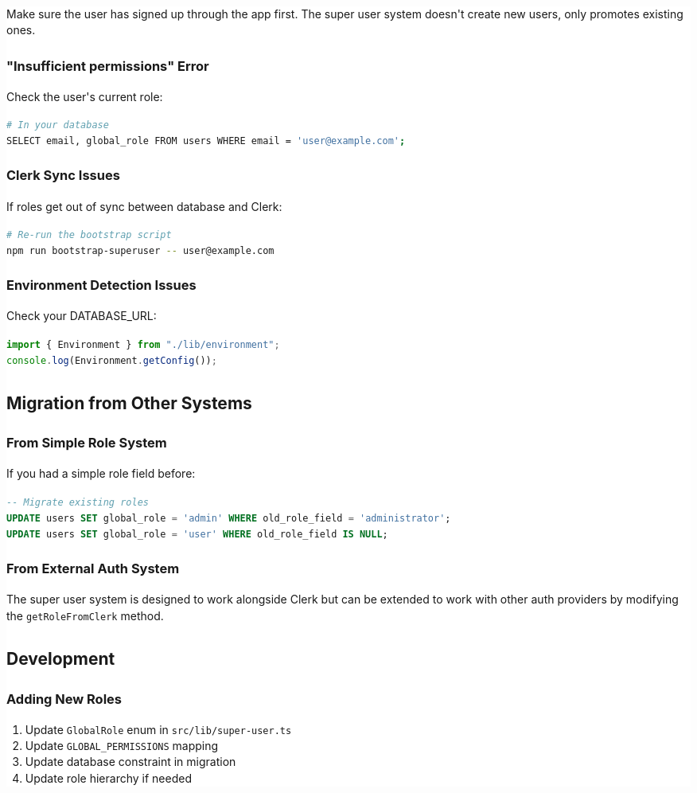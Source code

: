 Make sure the user has signed up through the app first. The super user system doesn't create new users, only promotes existing ones.

### "Insufficient permissions" Error

Check the user's current role:

```bash
# In your database
SELECT email, global_role FROM users WHERE email = 'user@example.com';
```

### Clerk Sync Issues

If roles get out of sync between database and Clerk:

```bash
# Re-run the bootstrap script
npm run bootstrap-superuser -- user@example.com
```

### Environment Detection Issues

Check your DATABASE_URL:

```typescript
import { Environment } from "./lib/environment";
console.log(Environment.getConfig());
```

## Migration from Other Systems

### From Simple Role System

If you had a simple role field before:

```sql
-- Migrate existing roles
UPDATE users SET global_role = 'admin' WHERE old_role_field = 'administrator';
UPDATE users SET global_role = 'user' WHERE old_role_field IS NULL;
```

### From External Auth System

The super user system is designed to work alongside Clerk but can be extended to work with other auth providers by modifying the `getRoleFromClerk` method.

## Development

### Adding New Roles

1. Update `GlobalRole` enum in `src/lib/super-user.ts`
2. Update `GLOBAL_PERMISSIONS` mapping
3. Update database constraint in migration
4. Update role hierarchy if needed
